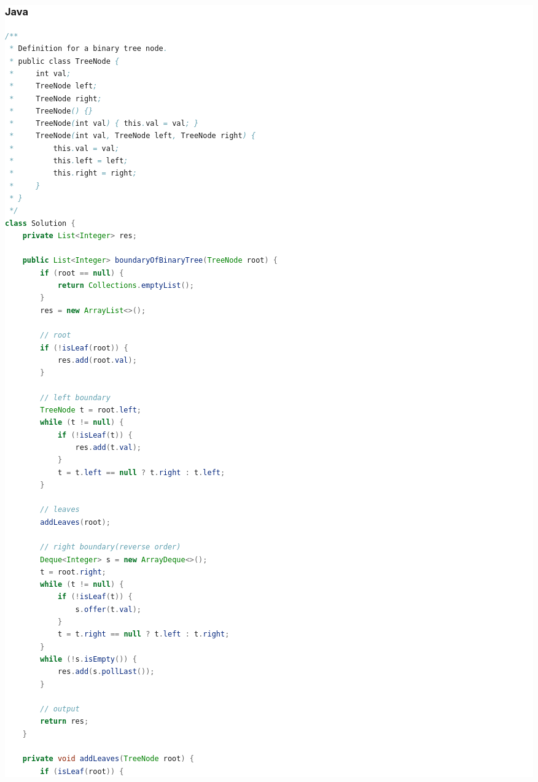 
### **Java**

```java
/**
 * Definition for a binary tree node.
 * public class TreeNode {
 *     int val;
 *     TreeNode left;
 *     TreeNode right;
 *     TreeNode() {}
 *     TreeNode(int val) { this.val = val; }
 *     TreeNode(int val, TreeNode left, TreeNode right) {
 *         this.val = val;
 *         this.left = left;
 *         this.right = right;
 *     }
 * }
 */
class Solution {
    private List<Integer> res;

    public List<Integer> boundaryOfBinaryTree(TreeNode root) {
        if (root == null) {
            return Collections.emptyList();
        }
        res = new ArrayList<>();

        // root
        if (!isLeaf(root)) {
            res.add(root.val);
        }

        // left boundary
        TreeNode t = root.left;
        while (t != null) {
            if (!isLeaf(t)) {
                res.add(t.val);
            }
            t = t.left == null ? t.right : t.left;
        }

        // leaves
        addLeaves(root);

        // right boundary(reverse order)
        Deque<Integer> s = new ArrayDeque<>();
        t = root.right;
        while (t != null) {
            if (!isLeaf(t)) {
                s.offer(t.val);
            }
            t = t.right == null ? t.left : t.right;
        }
        while (!s.isEmpty()) {
            res.add(s.pollLast());
        }

        // output
        return res;
    }

    private void addLeaves(TreeNode root) {
        if (isLeaf(root)) {
```